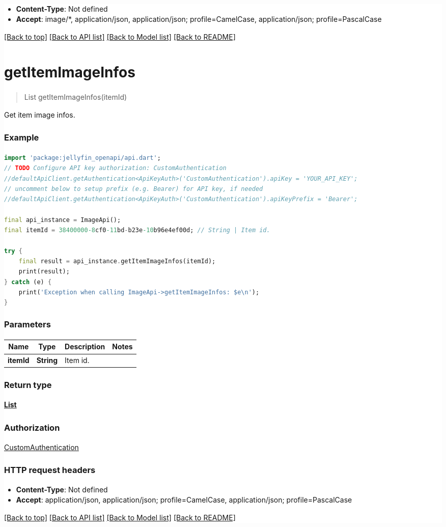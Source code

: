  - **Content-Type**: Not defined
 - **Accept**: image/*, application/json, application/json; profile=CamelCase, application/json; profile=PascalCase

[[Back to top]](#) [[Back to API list]](../README.md#documentation-for-api-endpoints) [[Back to Model list]](../README.md#documentation-for-models) [[Back to README]](../README.md)

# **getItemImageInfos**
> List<ImageInfo> getItemImageInfos(itemId)

Get item image infos.

### Example
```dart
import 'package:jellyfin_openapi/api.dart';
// TODO Configure API key authorization: CustomAuthentication
//defaultApiClient.getAuthentication<ApiKeyAuth>('CustomAuthentication').apiKey = 'YOUR_API_KEY';
// uncomment below to setup prefix (e.g. Bearer) for API key, if needed
//defaultApiClient.getAuthentication<ApiKeyAuth>('CustomAuthentication').apiKeyPrefix = 'Bearer';

final api_instance = ImageApi();
final itemId = 38400000-8cf0-11bd-b23e-10b96e4ef00d; // String | Item id.

try {
    final result = api_instance.getItemImageInfos(itemId);
    print(result);
} catch (e) {
    print('Exception when calling ImageApi->getItemImageInfos: $e\n');
}
```

### Parameters

Name | Type | Description  | Notes
------------- | ------------- | ------------- | -------------
 **itemId** | **String**| Item id. | 

### Return type

[**List<ImageInfo>**](ImageInfo.md)

### Authorization

[CustomAuthentication](../README.md#CustomAuthentication)

### HTTP request headers

 - **Content-Type**: Not defined
 - **Accept**: application/json, application/json; profile=CamelCase, application/json; profile=PascalCase

[[Back to top]](#) [[Back to API list]](../README.md#documentation-for-api-endpoints) [[Back to Model list]](../README.md#documentation-for-models) [[Back to README]](../README.md)

